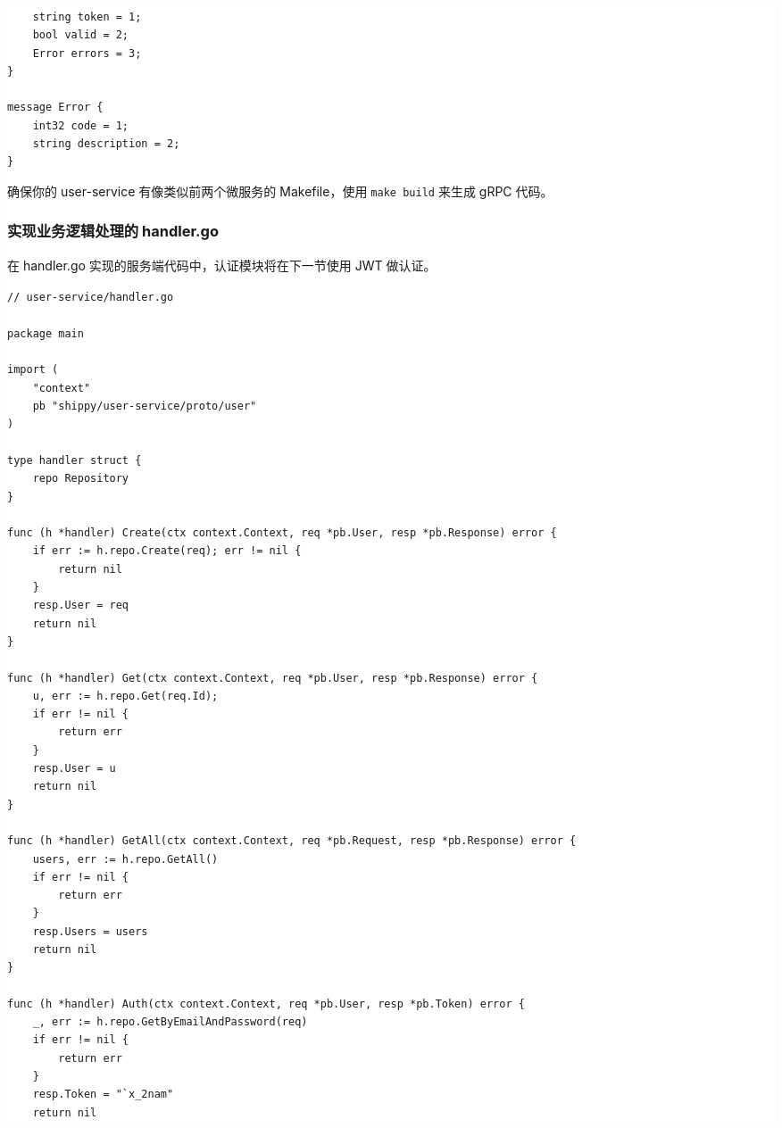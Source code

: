 ```
    string token = 1;
    bool valid = 2;
    Error errors = 3;
}

message Error {
    int32 code = 1;
    string description = 2;
}
```

确保你的 user-service 有像类似前两个微服务的 Makefile，使用 `make build` 来生成 gRPC 代码。

### 实现业务逻辑处理的 handler.go

在 handler.go 实现的服务端代码中，认证模块将在下一节使用 JWT 做认证。

```
// user-service/handler.go

package main

import (
	"context"
	pb "shippy/user-service/proto/user"
)

type handler struct {
	repo Repository
}

func (h *handler) Create(ctx context.Context, req *pb.User, resp *pb.Response) error {
	if err := h.repo.Create(req); err != nil {
		return nil
	}
	resp.User = req
	return nil
}

func (h *handler) Get(ctx context.Context, req *pb.User, resp *pb.Response) error {
	u, err := h.repo.Get(req.Id);
	if err != nil {
		return err
	}
	resp.User = u
	return nil
}

func (h *handler) GetAll(ctx context.Context, req *pb.Request, resp *pb.Response) error {
	users, err := h.repo.GetAll()
	if err != nil {
		return err
	}
	resp.Users = users
	return nil
}

func (h *handler) Auth(ctx context.Context, req *pb.User, resp *pb.Token) error {
	_, err := h.repo.GetByEmailAndPassword(req)
	if err != nil {
		return err
	}
	resp.Token = "`x_2nam"
	return nil
```